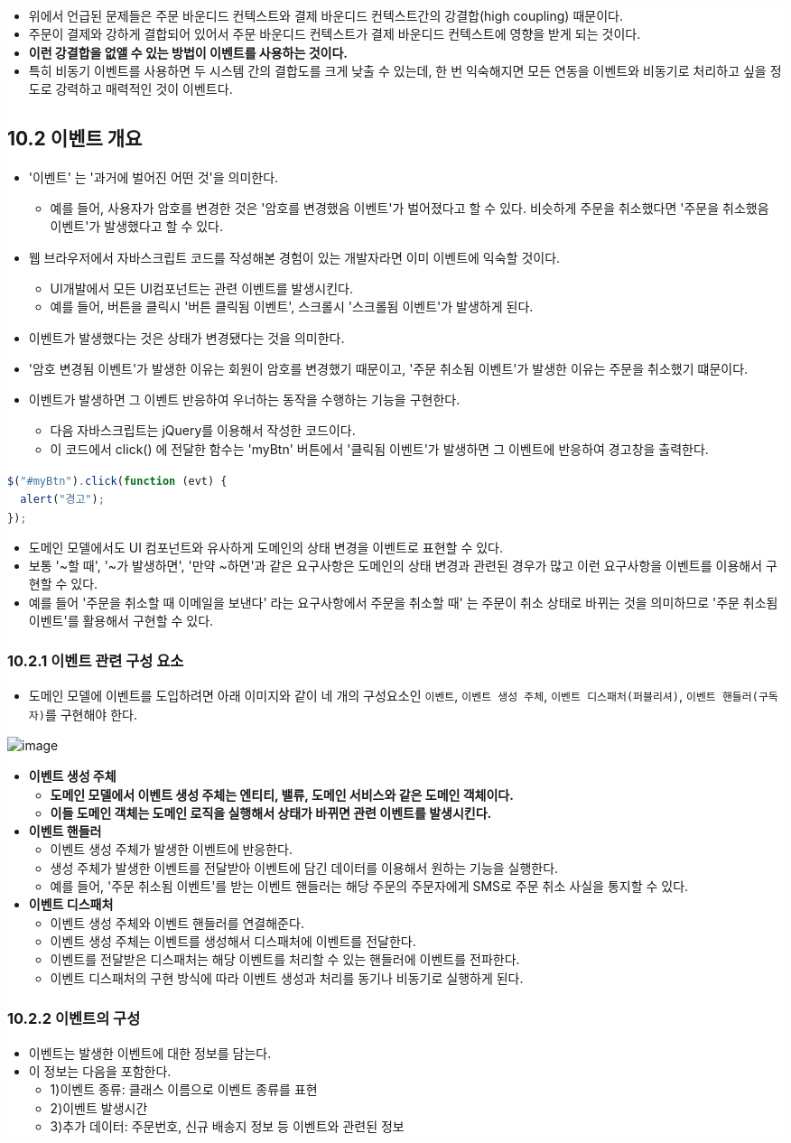 - 위에서 언급된 문제들은 주문 바운디드 컨텍스트와 결제 바운디드 컨텍스트간의 강결합(high coupling) 때문이다.
- 주문이 결제와 강하게 결합되어 있어서 주문 바운디드 컨텍스트가 결제 바운디드 컨텍스트에 영향을 받게 되는 것이다.
- <b>이런 강결합을 없앨 수 있는 방법이 이벤트를 사용하는 것이다.</b>
- 특히 비동기 이벤트를 사용하면 두 시스템 간의 결합도를 크게 낮출 수 있는데, 한 번 익숙해지면 모든 연동을 이벤트와 비동기로 처리하고 싶을 정도로 강력하고 매력적인 것이 이벤트다.

## 10.2 이벤트 개요
- '이벤트' 는 '과거에 벌어진 어떤 것'을 의미한다.
  - 예를 들어, 사용자가 암호를 변경한 것은 '암호를 변경했음 이벤트'가 벌어졌다고 할 수 있다. 비슷하게 주문을 취소했다면 '주문을 취소했음 이벤트'가 발생했다고 할 수 있다.

- 웹 브라우저에서 자바스크립트 코드를 작성해본 경험이 있는 개발자라면 이미 이벤트에 익숙할 것이다.
  - UI개발에서 모든 UI컴포넌트는 관련 이벤트를 발생시킨다.
  - 예를 들어, 버튼을 클릭시 '버튼 클릭됨 이벤트', 스크롤시 '스크롤됨 이벤트'가 발생하게 된다.

- 이벤트가 발생했다는 것은 상태가 변경됐다는 것을 의미한다.
- '암호 변경됨 이벤트'가 발생한 이유는 회원이 암호를 변경했기 때문이고, '주문 취소됨 이벤트'가 발생한 이유는 주문을 취소했기 떄문이다.

- 이벤트가 발생하면 그 이벤트 반응하여 우너하는 동작을 수행하는 기능을 구현한다.
  - 다음 자바스크립트는 jQuery를 이용해서 작성한 코드이다.
  - 이 코드에서 click() 에 전달한 함수는 'myBtn' 버튼에서 '클릭됨 이벤트'가 발생하면 그 이벤트에 반응하여 경고창을 출력한다.

```javascript
$("#myBtn").click(function (evt) {
  alert("경고");
});
```

- 도메인 모델에서도 UI 컴포넌트와 유사하게 도메인의 상태 변경을 이벤트로 표현할 수 있다.
- 보통 '~할 때', '~가 발생하면', '만약 ~하면'과 같은 요구사항은 도메인의 상태 변경과 관련된 경우가 많고 이런 요구사항을 이벤트를 이용해서 구현할 수 있다.
- 예를 들어 '주문을 취소할 때 이메일을 보낸다' 라는 요구사항에서 주문을 취소할 때' 는 주문이 취소 상태로 바뀌는 것을 의미하므로 '주문 취소됨 이벤트'를 활용해서 구현할 수 있다.

### 10.2.1 이벤트 관련 구성 요소
- 도메인 모델에 이벤트를 도입하려면 아래 이미지와 같이 네 개의 구성요소인 `이벤트`, `이벤트 생성 주체`, `이벤트 디스패처(퍼블리셔)`, `이벤트 핸들러(구독자)`를 구현해야 한다.

![image](https://github.com/jeonyoungho/jeonyoungho.github.io/assets/44339530/cee6e932-fcb9-4310-82b9-263dd80acad7)


- <b>이벤트 생성 주체</b>
  - <b>도메인 모델에서 이벤트 생성 주체는 엔티티, 밸류, 도메인 서비스와 같은 도메인 객체이다.</b>
  - <b>이들 도메인 객체는 도메인 로직을 실행해서 상태가 바뀌면 관련 이벤트를 발생시킨다.</b>
- <b>이벤트 핸들러</b>
  - 이벤트 생성 주체가 발생한 이벤트에 반응한다.
  - 생성 주체가 발생한 이벤트를 전달받아 이벤트에 담긴 데이터를 이용해서 원하는 기능을 실행한다.
  - 예를 들어, '주문 취소됨 이벤트'를 받는 이벤트 핸들러는 해당 주문의 주문자에게 SMS로 주문 취소 사실을 통지할 수 있다.
- <b>이벤트 디스패처</b>
  - 이벤트 생성 주체와 이벤트 핸들러를 연결해준다.
  - 이벤트 생성 주체는 이벤트를 생성해서 디스패처에 이벤트를 전달한다.
  - 이벤트를 전달받은 디스패처는 해당 이벤트를 처리할 수 있는 핸들러에 이벤트를 전파한다.
  - 이벤트 디스패처의 구현 방식에 따라 이벤트 생성과 처리를 동기나 비동기로 실행하게 된다.

### 10.2.2 이벤트의 구성
- 이벤트는 발생한 이벤트에 대한 정보를 담는다.
- 이 정보는 다음을 포함한다.
  - 1)이벤트 종류: 클래스 이름으로 이벤트 종류를 표현
  - 2)이벤트 발생시간
  - 3)추가 데이터: 주문번호, 신규 배송지 정보 등 이벤트와 관련된 정보

